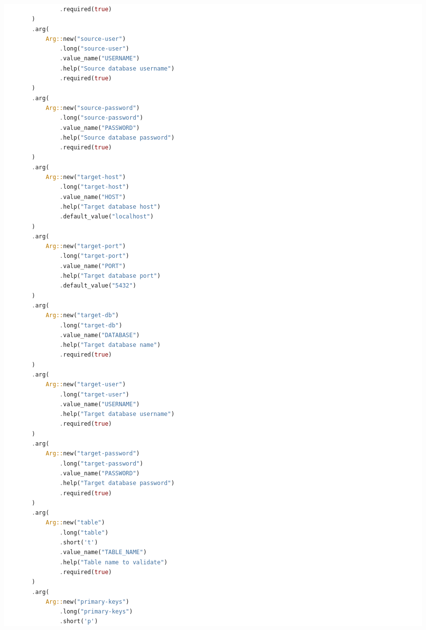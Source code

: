 ```rust
                .required(true)
        )
        .arg(
            Arg::new("source-user")
                .long("source-user")
                .value_name("USERNAME")
                .help("Source database username")
                .required(true)
        )
        .arg(
            Arg::new("source-password")
                .long("source-password")
                .value_name("PASSWORD")
                .help("Source database password")
                .required(true)
        )
        .arg(
            Arg::new("target-host")
                .long("target-host")
                .value_name("HOST")
                .help("Target database host")
                .default_value("localhost")
        )
        .arg(
            Arg::new("target-port")
                .long("target-port")
                .value_name("PORT")
                .help("Target database port")
                .default_value("5432")
        )
        .arg(
            Arg::new("target-db")
                .long("target-db")
                .value_name("DATABASE")
                .help("Target database name")
                .required(true)
        )
        .arg(
            Arg::new("target-user")
                .long("target-user")
                .value_name("USERNAME")
                .help("Target database username")
                .required(true)
        )
        .arg(
            Arg::new("target-password")
                .long("target-password")
                .value_name("PASSWORD")
                .help("Target database password")
                .required(true)
        )
        .arg(
            Arg::new("table")
                .long("table")
                .short('t')
                .value_name("TABLE_NAME")
                .help("Table name to validate")
                .required(true)
        )
        .arg(
            Arg::new("primary-keys")
                .long("primary-keys")
                .short('p')
```